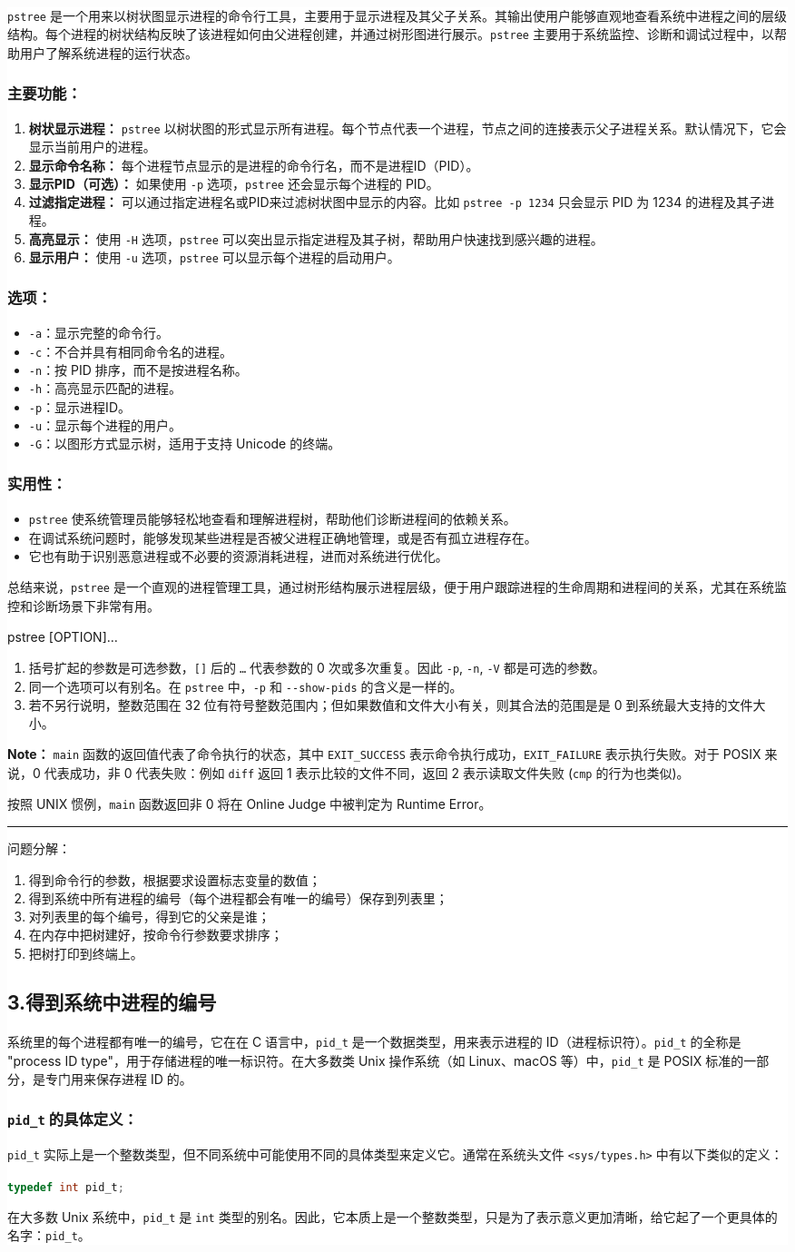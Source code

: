 `pstree` 是一个用来以树状图显示进程的命令行工具，主要用于显示进程及其父子关系。其输出使用户能够直观地查看系统中进程之间的层级结构。每个进程的树状结构反映了该进程如何由父进程创建，并通过树形图进行展示。`pstree` 主要用于系统监控、诊断和调试过程中，以帮助用户了解系统进程的运行状态。

### 主要功能：
1. **树状显示进程：** `pstree` 以树状图的形式显示所有进程。每个节点代表一个进程，节点之间的连接表示父子进程关系。默认情况下，它会显示当前用户的进程。
2. **显示命令名称：** 每个进程节点显示的是进程的命令行名，而不是进程ID（PID）。
3. **显示PID（可选）：** 如果使用 `-p` 选项，`pstree` 还会显示每个进程的 PID。
4. **过滤指定进程：** 可以通过指定进程名或PID来过滤树状图中显示的内容。比如 `pstree -p 1234` 只会显示 PID 为 1234 的进程及其子进程。
5. **高亮显示：** 使用 `-H` 选项，`pstree` 可以突出显示指定进程及其子树，帮助用户快速找到感兴趣的进程。
6. **显示用户：** 使用 `-u` 选项，`pstree` 可以显示每个进程的启动用户。

### 选项：
- `-a`：显示完整的命令行。
- `-c`：不合并具有相同命令名的进程。
- `-n`：按 PID 排序，而不是按进程名称。
- `-h`：高亮显示匹配的进程。
- `-p`：显示进程ID。
- `-u`：显示每个进程的用户。
- `-G`：以图形方式显示树，适用于支持 Unicode 的终端。

### 实用性：
- `pstree` 使系统管理员能够轻松地查看和理解进程树，帮助他们诊断进程间的依赖关系。
- 在调试系统问题时，能够发现某些进程是否被父进程正确地管理，或是否有孤立进程存在。
- 它也有助于识别恶意进程或不必要的资源消耗进程，进而对系统进行优化。

总结来说，`pstree` 是一个直观的进程管理工具，通过树形结构展示进程层级，便于用户跟踪进程的生命周期和进程间的关系，尤其在系统监控和诊断场景下非常有用。

pstree [OPTION]…

1. 括号扩起的参数是可选参数，`[]` 后的 `…` 代表参数的 0 次或多次重复。因此 `-p`, `-n`, `-V` 都是可选的参数。
2. 同一个选项可以有别名。在 `pstree` 中，`-p` 和 `--show-pids` 的含义是一样的。
3. 若不另行说明，整数范围在 32 位有符号整数范围内；但如果数值和文件大小有关，则其合法的范围是是 0 到系统最大支持的文件大小。

**Note：**
`main` 函数的返回值代表了命令执行的状态，其中 `EXIT_SUCCESS` 表示命令执行成功，`EXIT_FAILURE` 表示执行失败。对于 POSIX 来说，0 代表成功，非 0 代表失败：例如 `diff` 返回 1 表示比较的文件不同，返回 2 表示读取文件失败 (`cmp` 的行为也类似)。

按照 UNIX 惯例，`main` 函数返回非 0 将在 Online Judge 中被判定为 Runtime Error。

---
问题分解：
1. 得到命令行的参数，根据要求设置标志变量的数值；
2. 得到系统中所有进程的编号（每个进程都会有唯一的编号）保存到列表里；
3. 对列表里的每个编号，得到它的父亲是谁；
4. 在内存中把树建好，按命令行参数要求排序；
5. 把树打印到终端上。

## 3.得到系统中进程的编号
系统里的每个进程都有唯一的编号，它在在 C 语言中，`pid_t` 是一个数据类型，用来表示进程的 ID（进程标识符）。`pid_t` 的全称是 "process ID type"，用于存储进程的唯一标识符。在大多数类 Unix 操作系统（如 Linux、macOS 等）中，`pid_t` 是 POSIX 标准的一部分，是专门用来保存进程 ID 的。

### `pid_t` 的具体定义：
`pid_t` 实际上是一个整数类型，但不同系统中可能使用不同的具体类型来定义它。通常在系统头文件 `<sys/types.h>` 中有以下类似的定义：
```c
typedef int pid_t;
```
在大多数 Unix 系统中，`pid_t` 是 `int` 类型的别名。因此，它本质上是一个整数类型，只是为了表示意义更加清晰，给它起了一个更具体的名字：`pid_t`。
